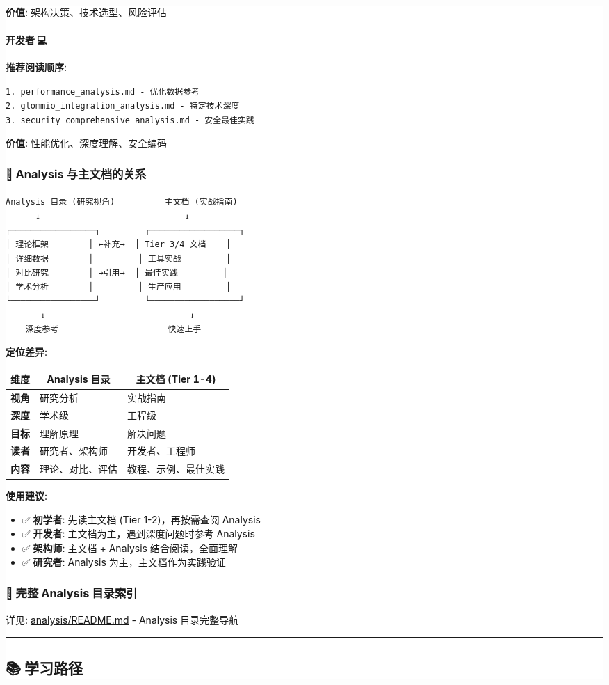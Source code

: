 **价值**: 架构决策、技术选型、风险评估

#### 开发者 💻

**推荐阅读顺序**:

```text
1. performance_analysis.md - 优化数据参考
2. glommio_integration_analysis.md - 特定技术深度
3. security_comprehensive_analysis.md - 安全最佳实践
```

**价值**: 性能优化、深度理解、安全编码

### 🔗 Analysis 与主文档的关系

```text
Analysis 目录 (研究视角)          主文档 (实战指南)
      ↓                             ↓
┌─────────────────┐         ┌──────────────────┐
│ 理论框架        │ ←补充→  │ Tier 3/4 文档    │
│ 详细数据        │         │ 工具实战         │
│ 对比研究        │ →引用→  │ 最佳实践         │
│ 学术分析        │         │ 生产应用         │
└─────────────────┘         └──────────────────┘
       ↓                             ↓
    深度参考                      快速上手
```

**定位差异**:

| 维度 | Analysis 目录 | 主文档 (Tier 1-4) |
|------|--------------|------------------|
| **视角** | 研究分析 | 实战指南 |
| **深度** | 学术级 | 工程级 |
| **目标** | 理解原理 | 解决问题 |
| **读者** | 研究者、架构师 | 开发者、工程师 |
| **内容** | 理论、对比、评估 | 教程、示例、最佳实践 |

**使用建议**:

- ✅ **初学者**: 先读主文档 (Tier 1-2)，再按需查阅 Analysis
- ✅ **开发者**: 主文档为主，遇到深度问题时参考 Analysis
- ✅ **架构师**: 主文档 + Analysis 结合阅读，全面理解
- ✅ **研究者**: Analysis 为主，主文档作为实践验证

### 📖 完整 Analysis 目录索引

详见: [analysis/README.md](analysis/README.md) - Analysis 目录完整导航

---

## 📚 学习路径
